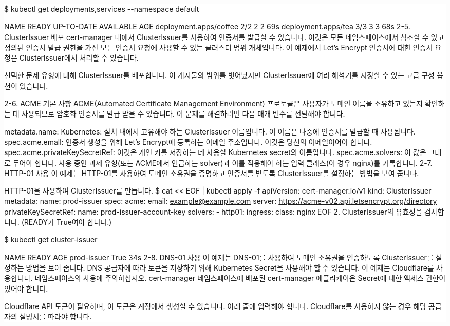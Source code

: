 $ kubectl get deployments,services  --namespace default

  NAME                     READY   UP-TO-DATE   AVAILABLE   AGE
  deployment.apps/coffee   2/2     2            2           69s
  deployment.apps/tea      3/3     3            3           68s
2-5. Clusterlssuer 배포
cert-manager 내에서 Clusterlssuer를 사용하여 인증서를 발급할 수 있습니다. 이것은 모든 네임스페이스에서 참조할 수 있고 정의된 인증서 발급 권한을 가진 모든 인증서 요청에 사용할 수 있는 클러스터 범위 개체입니다. 이 예제에서 Let’s Encrypt 인증서에 대한 인증서 요청은 Clusterlssuer에서 처리할 수 있습니다.

선택한 문제 유형에 대해 Clusterlssuer를 배포합니다. 이 게시물의 범위를 벗어났지만 Clusterlssuer에 여러 해석기를 지정할 수 있는 고급 구성 옵션이 있습니다.

2-6. ACME 기본 사항
ACME(Automated Certificate Management Environment) 프로토콜은 사용자가 도메인 이름을 소유하고 있는지 확인하는 데 사용되므로 암호화 인증서를 발급 받을 수 있습니다. 이 문제를 해결하려면 다음 매개 변수를 전달해야 합니다.

metadata.name: Kubernetes: 설치 내에서 고유해야 하는 ClusterIssuer 이름입니다. 이 이름은 나중에 인증서를 발급할 때 사용됩니다.
spec.acme.emall: 인증서 생성을 위해 Let’s Encrypt에 등록하는 이메일 주소입니다. 이것은 당신의 이메일이어야 합니다.
spec.acme.privateKeySecretRef: 이것은 개인 키를 저장하는 데 사용할 Kubernetes secret의 이름입니다.
spec.acme.solvers: 이 값은 그대로 두어야 합니다. 사용 중인 과제 유형(또는 ACME에서 언급하는 solver)과 이를 적용해야 하는 입력 클래스(이 경우 nginx)를 기록합니다.
2-7. HTTP-01 사용
이 예제는 HTTP-01를 사용하여 도메인 소유권을 증명하고 인증서를 받도록 ClusterIssuer를 설정하는 방법을 보여 줍니다.

HTTP-01을 사용하여 ClusterIssuer를 만듭니다.
$ cat << EOF | kubectl apply -f 
  apiVersion: cert-manager.io/v1
  kind: ClusterIssuer
  metadata:
    name: prod-issuer
  spec:
    acme:
      email: example@example.com
      server: https://acme-v02.api.letsencrypt.org/directory
      privateKeySecretRef:
        name: prod-issuer-account-key
      solvers:
      - http01:
         ingress:
           class: nginx
  EOF
2. ClusterIssuer의 유효성을 검사합니다. (READY가 True여야 합니다.)

$ kubectl get cluster-issuer

  NAME          READY   AGE
  prod-issuer   True    34s 
2-8. DNS-01 사용
이 예제는 DNS-01를 사용하여 도메인 소유권을 인증하도록 ClusterIssuer를 설정하는 방법을 보여 줍니다. DNS 공급자에 따라 토큰을 저장하기 위해 Kubernetes Secret을 사용해야 할 수 있습니다. 이 예제는 Cloudflare를 사용합니다. 네임스페이스의 사용에 주의하십시오. cert-manager 네임스페이스에 배포된 cert-manager 애플리케이은 Secret에 대한 액세스 권한이 있어야 합니다.

Cloudflare API 토큰이 필요하며, 이 토큰은 계정에서 생성할 수 있습니다. 아래  <API Token> 줄에 입력해야 합니다. Cloudflare를 사용하지 않는 경우 해당 공급자의 설명서를 따라야 합니다.
